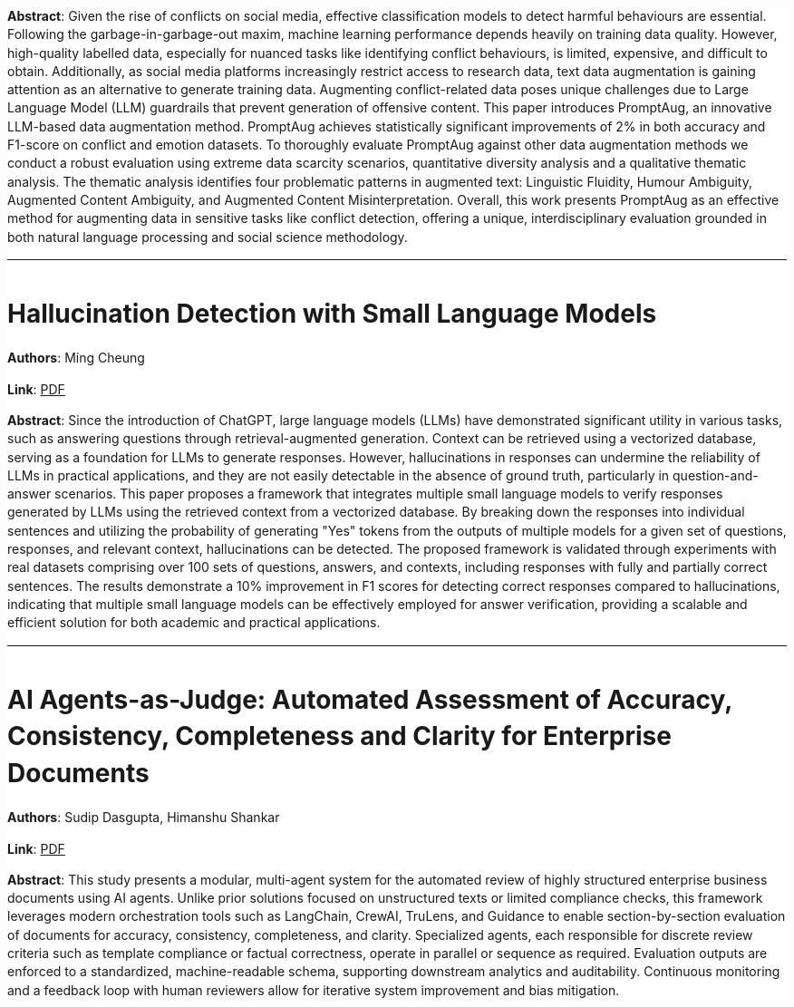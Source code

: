 **Abstract**: Given the rise of conflicts on social media, effective classification models to detect harmful behaviours are essential. Following the garbage-in-garbage-out maxim, machine learning performance depends heavily on training data quality. However, high-quality labelled data, especially for nuanced tasks like identifying conflict behaviours, is limited, expensive, and difficult to obtain. Additionally, as social media platforms increasingly restrict access to research data, text data augmentation is gaining attention as an alternative to generate training data. Augmenting conflict-related data poses unique challenges due to Large Language Model (LLM) guardrails that prevent generation of offensive content. This paper introduces PromptAug, an innovative LLM-based data augmentation method. PromptAug achieves statistically significant improvements of 2% in both accuracy and F1-score on conflict and emotion datasets. To thoroughly evaluate PromptAug against other data augmentation methods we conduct a robust evaluation using extreme data scarcity scenarios, quantitative diversity analysis and a qualitative thematic analysis. The thematic analysis identifies four problematic patterns in augmented text: Linguistic Fluidity, Humour Ambiguity, Augmented Content Ambiguity, and Augmented Content Misinterpretation.
Overall, this work presents PromptAug as an effective method for augmenting data in sensitive tasks like conflict detection, offering a unique, interdisciplinary evaluation grounded in both natural language processing and social science methodology. 

---
# Hallucination Detection with Small Language Models 

**Authors**: Ming Cheung  

**Link**: [PDF](https://arxiv.org/pdf/2506.22486)  

**Abstract**: Since the introduction of ChatGPT, large language models (LLMs) have demonstrated significant utility in various tasks, such as answering questions through retrieval-augmented generation. Context can be retrieved using a vectorized database, serving as a foundation for LLMs to generate responses. However, hallucinations in responses can undermine the reliability of LLMs in practical applications, and they are not easily detectable in the absence of ground truth, particularly in question-and-answer scenarios. This paper proposes a framework that integrates multiple small language models to verify responses generated by LLMs using the retrieved context from a vectorized database. By breaking down the responses into individual sentences and utilizing the probability of generating "Yes" tokens from the outputs of multiple models for a given set of questions, responses, and relevant context, hallucinations can be detected. The proposed framework is validated through experiments with real datasets comprising over 100 sets of questions, answers, and contexts, including responses with fully and partially correct sentences. The results demonstrate a 10\% improvement in F1 scores for detecting correct responses compared to hallucinations, indicating that multiple small language models can be effectively employed for answer verification, providing a scalable and efficient solution for both academic and practical applications. 

---
# AI Agents-as-Judge: Automated Assessment of Accuracy, Consistency, Completeness and Clarity for Enterprise Documents 

**Authors**: Sudip Dasgupta, Himanshu Shankar  

**Link**: [PDF](https://arxiv.org/pdf/2506.22485)  

**Abstract**: This study presents a modular, multi-agent system for the automated review of highly structured enterprise business documents using AI agents. Unlike prior solutions focused on unstructured texts or limited compliance checks, this framework leverages modern orchestration tools such as LangChain, CrewAI, TruLens, and Guidance to enable section-by-section evaluation of documents for accuracy, consistency, completeness, and clarity. Specialized agents, each responsible for discrete review criteria such as template compliance or factual correctness, operate in parallel or sequence as required. Evaluation outputs are enforced to a standardized, machine-readable schema, supporting downstream analytics and auditability. Continuous monitoring and a feedback loop with human reviewers allow for iterative system improvement and bias mitigation.